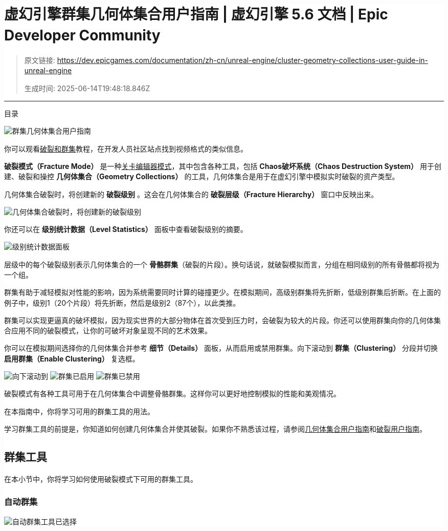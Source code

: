 # 虚幻引擎群集几何体集合用户指南 | 虚幻引擎 5.6 文档 | Epic Developer Community

> 原文链接: https://dev.epicgames.com/documentation/zh-cn/unreal-engine/cluster-geometry-collections-user-guide-in-unreal-engine
> 
> 生成时间: 2025-06-14T19:48:18.846Z

---

目录

![群集几何体集合用户指南](https://dev.epicgames.com/community/api/documentation/image/ab9f648e-ae53-4aa6-984b-fdf774414335?resizing_type=fill&width=1920&height=335)

你可以观看[破裂和群集](https://dev.epicgames.com/community/learning/tutorials/k84m/chaos-destruction-fracture-and-clustering)教程，在开发人员社区站点找到视频格式的类似信息。

**破裂模式（Fracture Mode）** 是一种[关卡编辑器模式](/documentation/zh-cn/unreal-engine/level-editor-modes-in-unreal-engine)，其中包含各种工具，包括 **Chaos破坏系统（Chaos Destruction System）** 用于创建、破裂和操控 **几何体集合（Geometry Collections）** 的工具，几何体集合是用于在虚幻引擎中模拟实时破裂的资产类型。

几何体集合破裂时，将创建新的 **破裂级别** 。这会在几何体集合的 **破裂层级（Fracture Hierarchy）** 窗口中反映出来。

![几何体集合破裂时，将创建新的破裂级别](https://d1iv7db44yhgxn.cloudfront.net/documentation/images/e1bf5904-432f-4f3a-a5d7-ffa133b3f7dd/destruction-cluster-8.png)

你还可以在 **级别统计数据（Level Statistics）** 面板中查看破裂级别的摘要。

![级别统计数据面板](https://d1iv7db44yhgxn.cloudfront.net/documentation/images/0bf0a882-a4ca-45da-bbd1-1d5d8cbbece2/destruction-cluster-9.png)

层级中的每个破裂级别表示几何体集合的一个 **骨骼群集**（破裂的片段）。换句话说，就破裂模拟而言，分组在相同级别的所有骨骼都将视为一个组。

群集有助于减轻模拟对性能的影响，因为系统需要同时计算的碰撞更少。在模拟期间，高级别群集将先折断，低级别群集后折断。在上面的例子中，级别1（20个片段）将先折断，然后是级别2（87个），以此类推。

群集可以实现更逼真的破坏模拟，因为现实世界的大部分物体在首次受到压力时，会破裂为较大的片段。你还可以使用群集向你的几何体集合应用不同的破裂模式，让你的可破坏对象呈现不同的艺术效果。

你可以在模拟期间选择你的几何体集合并参考 **细节（Details）** 面板，从而启用或禁用群集。向下滚动到 **群集（Clustering）** 分段并切换 **启用群集（Enable Clustering）** 复选框。

![向下滚动到](https://d1iv7db44yhgxn.cloudfront.net/documentation/images/fa71cf7e-a7b0-4cef-86d3-b6adbdb47706/destruction-cluster-10.png) ![群集已启用](https://d1iv7db44yhgxn.cloudfront.net/documentation/images/a96d96cb-190e-459f-9f67-30b903237363/destruction-cluster-clustering.gif) ![群集已禁用](https://d1iv7db44yhgxn.cloudfront.net/documentation/images/65f83041-7db3-4fdf-b30d-380a558b4c03/destruction-cluster-noclustering.gif)

破裂模式有各种工具可用于在几何体集合中调整骨骼群集。这样你可以更好地控制模拟的性能和美观情况。

在本指南中，你将学习可用的群集工具的用法。

学习群集工具的前提是，你知道如何创建几何体集合并使其破裂。如果你不熟悉该过程，请参阅[几何体集合用户指南](/documentation/zh-cn/unreal-engine/geometry-collections-user-guide)和[破裂用户指南](/documentation/zh-cn/unreal-engine/fracturing-geometry-collections-user-guide)。

## 群集工具

在本小节中，你将学习如何使用破裂模式下可用的群集工具。

### 自动群集

![自动群集工具已选择](https://d1iv7db44yhgxn.cloudfront.net/documentation/images/33b9c0e5-03b0-46e9-9d8d-1b94de745e38/destruction-cluster-11.png)

